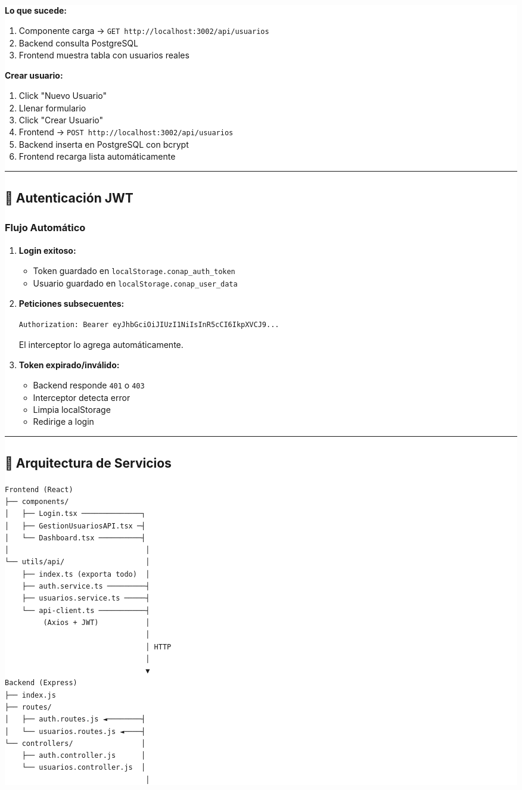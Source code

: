 **Lo que sucede:**
1. Componente carga → `GET http://localhost:3002/api/usuarios`
2. Backend consulta PostgreSQL
3. Frontend muestra tabla con usuarios reales

**Crear usuario:**
1. Click "Nuevo Usuario"
2. Llenar formulario
3. Click "Crear Usuario"
4. Frontend → `POST http://localhost:3002/api/usuarios`
5. Backend inserta en PostgreSQL con bcrypt
6. Frontend recarga lista automáticamente

---

## 🔐 Autenticación JWT

### Flujo Automático

1. **Login exitoso:**
   - Token guardado en `localStorage.conap_auth_token`
   - Usuario guardado en `localStorage.conap_user_data`

2. **Peticiones subsecuentes:**
   ```
   Authorization: Bearer eyJhbGciOiJIUzI1NiIsInR5cCI6IkpXVCJ9...
   ```
   El interceptor lo agrega automáticamente.

3. **Token expirado/inválido:**
   - Backend responde `401` o `403`
   - Interceptor detecta error
   - Limpia localStorage
   - Redirige a login

---

## 📁 Arquitectura de Servicios

```
Frontend (React)
├── components/
│   ├── Login.tsx ──────────────┐
│   ├── GestionUsuariosAPI.tsx ─┤
│   └── Dashboard.tsx ──────────┤
│                                │
└── utils/api/                   │
    ├── index.ts (exporta todo)  │
    ├── auth.service.ts ─────────┤
    ├── usuarios.service.ts ─────┤
    └── api-client.ts ───────────┤
         (Axios + JWT)           │
                                 │
                                 │ HTTP
                                 │
                                 ▼
Backend (Express)               
├── index.js
├── routes/
│   ├── auth.routes.js ◄────────┤
│   └── usuarios.routes.js ◄────┤
└── controllers/                │
    ├── auth.controller.js      │
    └── usuarios.controller.js  │
                                 │
```